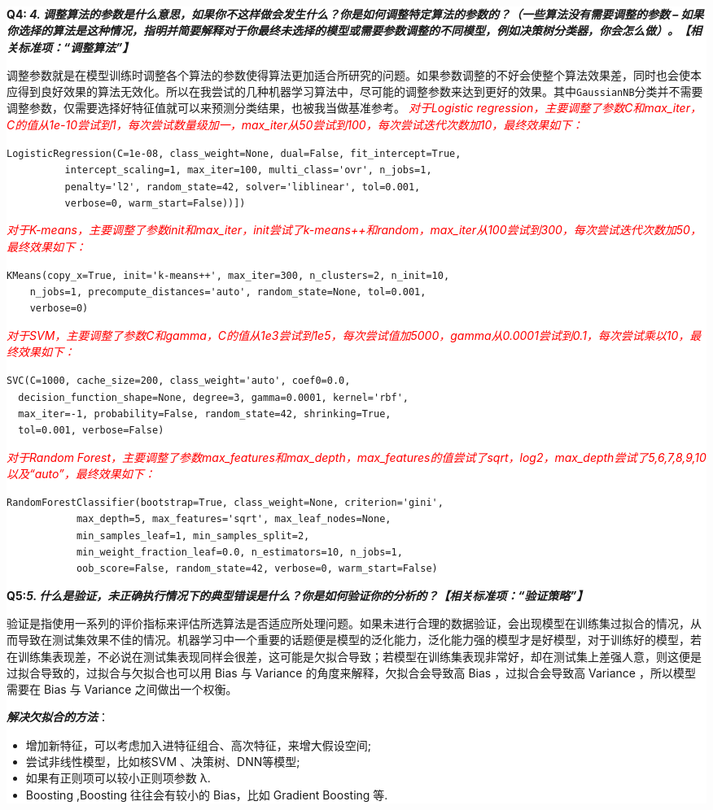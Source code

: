   
__Q4: *4. 调整算法的参数是什么意思，如果你不这样做会发生什么？你是如何调整特定算法的参数的？（一些算法没有需要调整的参数 – 如果你选择的算法是这种情况，指明并简要解释对于你最终未选择的模型或需要参数调整的不同模型，例如决策树分类器，你会怎么做）。【相关标准项：“调整算法”】*__ 

调整参数就是在模型训练时调整各个算法的参数使得算法更加适合所研究的问题。如果参数调整的不好会使整个算法效果差，同时也会使本应得到良好效果的算法无效化。所以在我尝试的几种机器学习算法中，尽可能的调整参数来达到更好的效果。其中`GaussianNB`分类并不需要调整参数，仅需要选择好特征值就可以来预测分类结果，也被我当做基准参考。
*<font color='red'>对于Logistic regression，主要调整了参数C和max_iter，C的值从1e-10尝试到1，每次尝试数量级加一，max_iter从50尝试到100，每次尝试迭代次数加10，最终效果如下：</font>*

```
LogisticRegression(C=1e-08, class_weight=None, dual=False, fit_intercept=True,
          intercept_scaling=1, max_iter=100, multi_class='ovr', n_jobs=1,
          penalty='l2', random_state=42, solver='liblinear', tol=0.001,
          verbose=0, warm_start=False))])

```
*<font color='red'>对于K-means，主要调整了参数init和max_iter，init尝试了k-means++和random，max_iter从100尝试到300，每次尝试迭代次数加50，最终效果如下：</font>*

```
KMeans(copy_x=True, init='k-means++', max_iter=300, n_clusters=2, n_init=10,
    n_jobs=1, precompute_distances='auto', random_state=None, tol=0.001,
    verbose=0)
```

*<font color='red'>对于SVM，主要调整了参数C和gamma，C的值从1e3尝试到1e5，每次尝试值加5000，gamma从0.0001尝试到0.1，每次尝试乘以10，最终效果如下：</font>*

```
SVC(C=1000, cache_size=200, class_weight='auto', coef0=0.0,
  decision_function_shape=None, degree=3, gamma=0.0001, kernel='rbf',
  max_iter=-1, probability=False, random_state=42, shrinking=True,
  tol=0.001, verbose=False)
```

*<font color='red'>对于Random Forest，主要调整了参数max_features和max_depth，max_features的值尝试了sqrt，log2，max_depth尝试了5,6,7,8,9,10以及“auto”，最终效果如下：</font>*

```
RandomForestClassifier(bootstrap=True, class_weight=None, criterion='gini',
            max_depth=5, max_features='sqrt', max_leaf_nodes=None,
            min_samples_leaf=1, min_samples_split=2,
            min_weight_fraction_leaf=0.0, n_estimators=10, n_jobs=1,
            oob_score=False, random_state=42, verbose=0, warm_start=False)
```

__Q5:*5.  什么是验证，未正确执行情况下的典型错误是什么？你是如何验证你的分析的？【相关标准项：“验证策略”】*__

验证是指使用一系列的评价指标来评估所选算法是否适应所处理问题。如果未进行合理的数据验证，会出现模型在训练集过拟合的情况，从而导致在测试集效果不佳的情况。机器学习中一个重要的话题便是模型的泛化能力，泛化能力强的模型才是好模型，对于训练好的模型，若在训练集表现差，不必说在测试集表现同样会很差，这可能是欠拟合导致；若模型在训练集表现非常好，却在测试集上差强人意，则这便是过拟合导致的，过拟合与欠拟合也可以用 Bias 与 Variance 的角度来解释，欠拟合会导致高 Bias ，过拟合会导致高 Variance ，所以模型需要在 Bias 与 Variance 之间做出一个权衡。

***解决欠拟合的方法***：
+ 增加新特征，可以考虑加入进特征组合、高次特征，来增大假设空间;
+ 尝试非线性模型，比如核SVM 、决策树、DNN等模型;
+ 如果有正则项可以较小正则项参数 λ.
+ Boosting ,Boosting 往往会有较小的 Bias，比如 Gradient Boosting 等.
